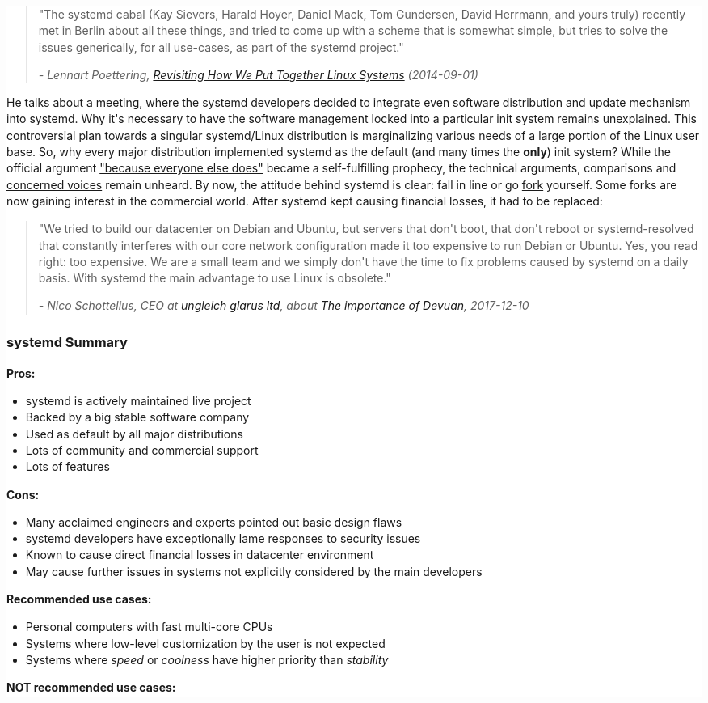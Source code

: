 >"The systemd cabal (Kay Sievers, Harald Hoyer, Daniel Mack, Tom Gundersen, David Herrmann, and yours truly) recently met in Berlin about all these things, and tried to come up with a scheme that is somewhat simple, but tries to solve the issues generically, for all use-cases, as part of the systemd project."
>
><cite> - Lennart Poettering, [Revisiting How We Put Together Linux Systems](http://0pointer.net/blog/revisiting-how-we-put-together-linux-systems.html) (2014-09-01)</cite>

He talks about a meeting, where the systemd developers decided to integrate even software distribution and update mechanism into systemd. Why it's necessary to have the software management locked into a particular init system remains unexplained. This controversial plan towards a singular systemd/Linux distribution is marginalizing various needs of a large portion of the Linux user base. So, why every major distribution implemented systemd as the default (and many times the **only**) init system? While the official argument ["because everyone else does"](https://wiki.debian.org/Debate/initsystem/systemd#Why_Debian_should_default_to_systemd) became a self-fulfilling prophecy, the technical arguments, comparisons and [concerned voices](https://wiki.debian.org/Debate/initsystem/sysvinit) remain unheard. By now, the attitude behind systemd is clear: fall in line or go [fork](https://guides.github.com/activities/forking/) yourself. Some forks are now gaining interest in the commercial world. After systemd kept causing financial losses, it had to be replaced:

>"We tried to build our datacenter on Debian and Ubuntu, but servers that don't boot, that don't reboot or systemd-resolved that constantly interferes with our core network configuration made it too expensive to run Debian or Ubuntu. Yes, you read right: too expensive. We are a small team and we simply don't have the time to fix problems caused by systemd on a daily basis. With systemd the main advantage to use Linux is obsolete."
>
><cite> - Nico Schottelius, CEO at [ungleich glarus ltd](https://www.ungleich.ch), about [The importance of Devuan](https://blog.ungleich.ch/en-us/cms/blog/2017/12/10/the-importance-of-devuan/), 2017-12-10</cite>

### systemd Summary

**Pros:**

 * systemd is actively maintained live project
 * Backed by a big stable software company
 * Used as default by all major distributions
 * Lots of community and commercial support
 * Lots of features
 
**Cons:**

 * Many acclaimed engineers and experts pointed out basic design flaws
 * systemd developers have exceptionally [lame responses to security](https://www.theregister.co.uk/2017/07/28/black_hat_pwnie_awards/) issues
 * Known to cause direct financial losses in datacenter environment
 * May cause further issues in systems not explicitly considered by the main developers

**Recommended use cases:**

 * Personal computers with fast multi-core CPUs
 * Systems where low-level customization by the user is not expected
 * Systems where _speed_ or _coolness_ have higher priority than _stability_

**NOT recommended use cases:**
